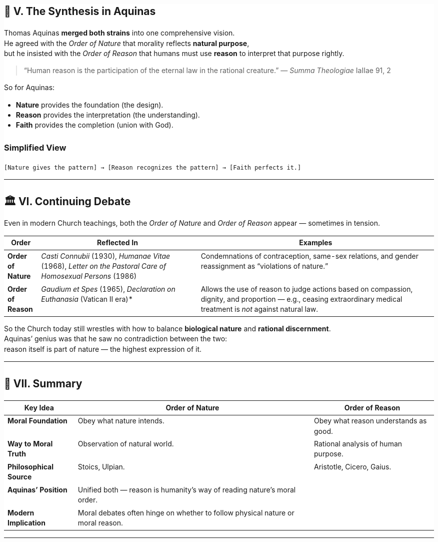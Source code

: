 
## 🧩 V. The Synthesis in Aquinas

Thomas Aquinas **merged both strains** into one comprehensive vision.  
He agreed with the *Order of Nature* that morality reflects **natural purpose**,  
but he insisted with the *Order of Reason* that humans must use **reason** to interpret that purpose rightly.

> “Human reason is the participation of the eternal law in the rational creature.” — *Summa Theologiae* IaIIae 91, 2  

So for Aquinas:
- **Nature** provides the foundation (the design).  
- **Reason** provides the interpretation (the understanding).  
- **Faith** provides the completion (union with God).  

### Simplified View

```
[Nature gives the pattern] → [Reason recognizes the pattern] → [Faith perfects it.]
```

---

## 🏛️ VI. Continuing Debate

Even in modern Church teachings, both the *Order of Nature* and *Order of Reason* appear — sometimes in tension.

| Order | Reflected In | Examples |
|--------|--------------|-----------|
| **Order of Nature** | *Casti Connubii* (1930), *Humanae Vitae* (1968), *Letter on the Pastoral Care of Homosexual Persons* (1986) | Condemnations of contraception, same-sex relations, and gender reassignment as “violations of nature.” |
| **Order of Reason** | *Gaudium et Spes* (1965), *Declaration on Euthanasia* (Vatican II era)* | Allows the use of reason to judge actions based on compassion, dignity, and proportion — e.g., ceasing extraordinary medical treatment is *not* against natural law. |

So the Church today still wrestles with how to balance **biological nature** and **rational discernment**.  
Aquinas’ genius was that he saw no contradiction between the two:  
reason itself is part of nature — the highest expression of it.

---

## 🌿 VII. Summary

| Key Idea | Order of Nature | Order of Reason |
|-----------|----------------|----------------|
| **Moral Foundation** | Obey what nature intends. | Obey what reason understands as good. |
| **Way to Moral Truth** | Observation of natural world. | Rational analysis of human purpose. |
| **Philosophical Source** | Stoics, Ulpian. | Aristotle, Cicero, Gaius. |
| **Aquinas’ Position** | Unified both — reason is humanity’s way of reading nature’s moral order. |
| **Modern Implication** | Moral debates often hinge on whether to follow physical nature or moral reason. |

---
